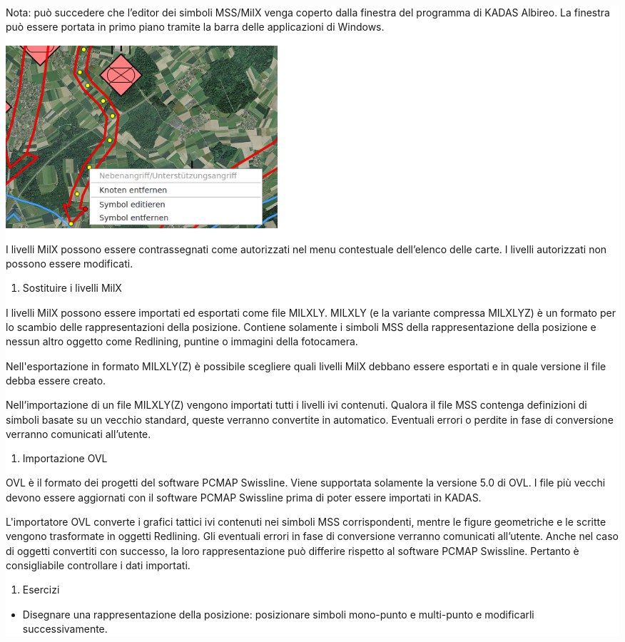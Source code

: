 Nota: può succedere che l’editor dei simboli MSS/MilX venga coperto dalla finestra del programma di KADAS Albireo. La finestra può essere portata in primo piano tramite la barra delle applicazioni di Windows.

<img src="../media/image16.png" width="381" height="258" />

I livelli MilX possono essere contrassegnati come autorizzati nel menu contestuale dell’elenco delle carte. I livelli autorizzati non possono essere modificati.

1.  Sostituire i livelli MilX

I livelli MilX possono essere importati ed esportati come file MILXLY. MILXLY (e la variante compres­sa MILXLYZ) è un formato per lo scambio delle rappresentazioni della posizione. Contiene sola­mente i simboli MSS della rappresentazione della posizione e nessun altro oggetto come Redlining, puntine o immagini della fotocamera.

Nell'esportazione in formato MILXLY(Z) è possibile scegliere quali livelli MilX debbano essere espor­tati e in quale versione il file debba essere creato.

Nell’importazione di un file MILXLY(Z) vengono importati tutti i livelli ivi contenuti. Qualora il file MSS contenga definizioni di simboli basate su un vecchio standard, queste verranno convertite in automa­tico. Eventuali errori o perdite in fase di conversione verranno comunicati all’utente.

1.  Importazione OVL

OVL è il formato dei progetti del software PCMAP Swissline. Viene supportata solamente la versione 5.0 di OVL. I file più vecchi devono essere aggiornati con il software PCMAP Swissline prima di poter essere importati in KADAS.

L'importatore OVL converte i grafici tattici ivi contenuti nei simboli MSS corrispondenti, mentre le figu­re geometriche e le scritte vengono trasformate in oggetti Redlining. Gli eventuali errori in fase di conversione verranno comunicati all’utente. Anche nel caso di oggetti convertiti con successo, la loro rappresentazione può differire rispetto al software PCMAP Swissline. Pertanto è consigliabile control­lare i dati importati.

1.  Esercizi

-   Disegnare una rappresentazione della posizione: posizionare simboli mono-punto e multi-punto e modificarli successivamente.
